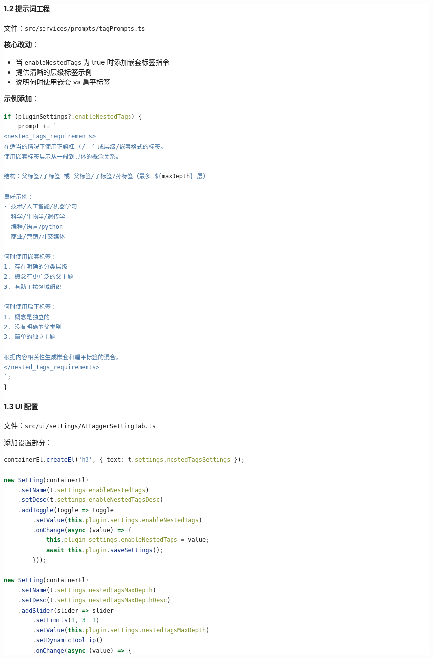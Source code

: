 
#### 1.2 提示词工程
文件：`src/services/prompts/tagPrompts.ts`

**核心改动**：
- 当 `enableNestedTags` 为 true 时添加嵌套标签指令
- 提供清晰的层级标签示例
- 说明何时使用嵌套 vs 扁平标签

**示例添加**：
```typescript
if (pluginSettings?.enableNestedTags) {
    prompt += `
<nested_tags_requirements>
在适当的情况下使用正斜杠 (/) 生成层级/嵌套格式的标签。
使用嵌套标签展示从一般到具体的概念关系。

结构：父标签/子标签 或 父标签/子标签/孙标签（最多 ${maxDepth} 层）

良好示例：
- 技术/人工智能/机器学习
- 科学/生物学/遗传学
- 编程/语言/python
- 商业/营销/社交媒体

何时使用嵌套标签：
1. 存在明确的分类层级
2. 概念有更广泛的父主题
3. 有助于按领域组织

何时使用扁平标签：
1. 概念是独立的
2. 没有明确的父类别
3. 简单的独立主题

根据内容相关性生成嵌套和扁平标签的混合。
</nested_tags_requirements>
`;
}
```

#### 1.3 UI 配置
文件：`src/ui/settings/AITaggerSettingTab.ts`

添加设置部分：
```typescript
containerEl.createEl('h3', { text: t.settings.nestedTagsSettings });

new Setting(containerEl)
    .setName(t.settings.enableNestedTags)
    .setDesc(t.settings.enableNestedTagsDesc)
    .addToggle(toggle => toggle
        .setValue(this.plugin.settings.enableNestedTags)
        .onChange(async (value) => {
            this.plugin.settings.enableNestedTags = value;
            await this.plugin.saveSettings();
        }));

new Setting(containerEl)
    .setName(t.settings.nestedTagsMaxDepth)
    .setDesc(t.settings.nestedTagsMaxDepthDesc)
    .addSlider(slider => slider
        .setLimits(1, 3, 1)
        .setValue(this.plugin.settings.nestedTagsMaxDepth)
        .setDynamicTooltip()
        .onChange(async (value) => {
```